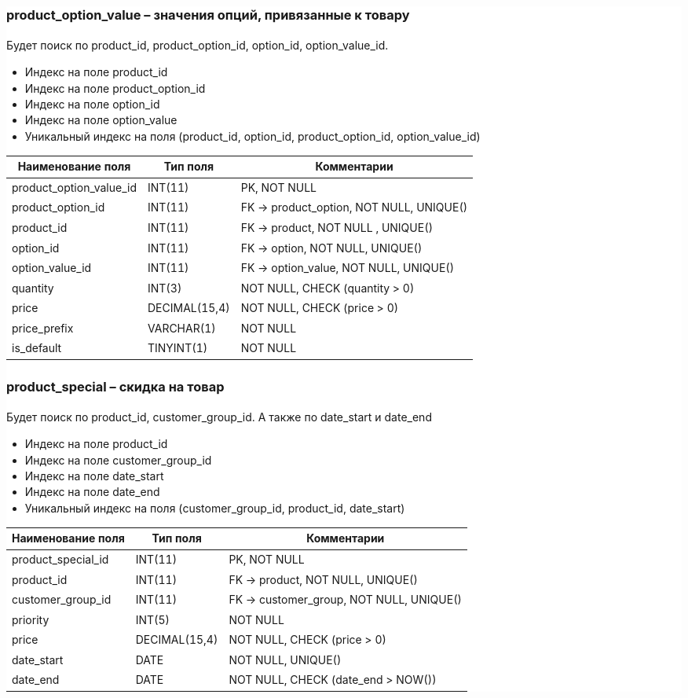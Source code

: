 ### product_option_value – значения опций, привязанные к товару
Будет поиск по product_id, product_option_id, option_id, option_value_id.

+ Индекс на поле product_id
+ Индекс на поле product_option_id
+ Индекс на поле option_id
+ Индекс на поле option_value
+ Уникальный индекс на поля (product_id, option_id, product_option_id, option_value_id)

| Наименование поля | Тип поля | Комментарии
| --- | --- | --- |
| product_option_value_id | INT(11) | PK, NOT NULL |
| product_option_id | INT(11) | FK -> product_option, NOT NULL, UNIQUE() |
| product_id | INT(11) | FK -> product, NOT NULL , UNIQUE()|
| option_id | INT(11) | FK -> option, NOT NULL, UNIQUE() |
| option_value_id | INT(11) | FK -> option_value, NOT NULL, UNIQUE() |
| quantity | INT(3) | NOT NULL, CHECK (quantity > 0) |
| price | DECIMAL(15,4) | NOT NULL, CHECK (price > 0) |
| price_prefix | VARCHAR(1) | NOT NULL |
| is_default | TINYINT(1) | NOT NULL |

### product_special – скидка на товар
Будет поиск по product_id, customer_group_id. А также по date_start и date_end

+ Индекс на поле product_id
+ Индекс на поле customer_group_id
+ Индекс на поле date_start
+ Индекс на поле date_end
+ Уникальный индекс на поля (customer_group_id, product_id, date_start)
  
| Наименование поля | Тип поля | Комментарии
| --- | --- | --- |
| product_special_id | INT(11) | PK, NOT NULL |
| product_id | INT(11) | FK -> product, NOT NULL, UNIQUE() |
| customer_group_id | INT(11) | FK -> customer_group, NOT NULL, UNIQUE() |
| priority | INT(5) | NOT NULL |
| price | DECIMAL(15,4) | NOT NULL, CHECK (price > 0) |
| date_start | DATE | NOT NULL, UNIQUE() |
| date_end | DATE | NOT NULL, CHECK (date_end > NOW()) |
